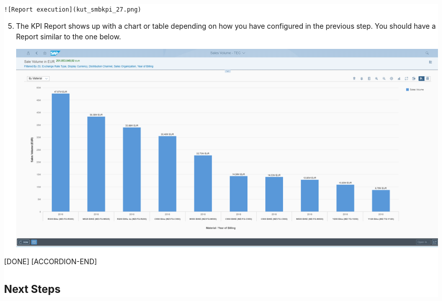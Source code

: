     ![Report execution](kut_smbkpi_27.png)

5. The KPI Report shows up with a chart or table  depending on how you have configured in the previous step. You should have a Report similar to the one below.

    ![Report execution](kut_smbkpi_28.png)

[DONE]
[ACCORDION-END]

## Next Steps
